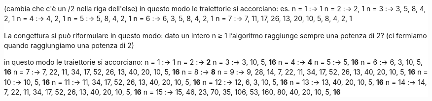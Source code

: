  (cambia che c'è un /2 nella riga dell'else)
in questo modo le traiettorie si accorciano:
es. n = 1 :→ 1
n = 2 :→ 2, 1 
n = 3 :→ 3, 5, 8, 4, 2, 1 
n = 4 :→ 4, 2, 1 
n = 5 :→ 5, 8, 4, 2, 1 
n = 6 :→ 6, 3, 5, 8, 4, 2, 1 
n = 7 :→ 7, 11, 17, 26, 13, 20, 10, 5, 8, 4, 2, 1

La congettura si può riformulare in questo modo: dato un intero n ≥ 1 l’algoritmo raggiunge sempre una potenza di 2? (ci fermiamo quando raggiungiamo una potenza di 2)

in questo modo le traiettorie si accorciano:
n = 1 :→ 1 
n = 2 :→ **2** 
n = 3 :→ 3, 10, 5, **16** 
n = 4 :→ **4** 
n = 5 :→ 5, **16**
n = 6 :→ 6, 3, 10, 5, **16** 
n = 7 :→ 7, 22, 11, 34, 17, 52, 26, 13, 40, 20, 10, 5, **16** 
n = 8 :→ **8** 
n = 9 :→ 9, 28, 14, 7, 22, 11, 34, 17, 52, 26, 13, 40, 20, 10, 5, **16**
n = 10 :→ 10, 5, **16** 
n = 11 :→ 11, 34, 17, 52, 26, 13, 40, 20, 10, 5, **16** 
n = 12 :→ 12, 6, 3, 10, 5, **16** 
n = 13 :→ 13, 40, 20, 10, 5, **16**
n = 14 :→ 14, 7, 22, 11, 34, 17, 52, 26, 13, 40, 20, 10, 5, **16**
n = 15 :→ 15, 46, 23, 70, 35, 106, 53, 160, 80, 40, 20, 10, 5, **16**